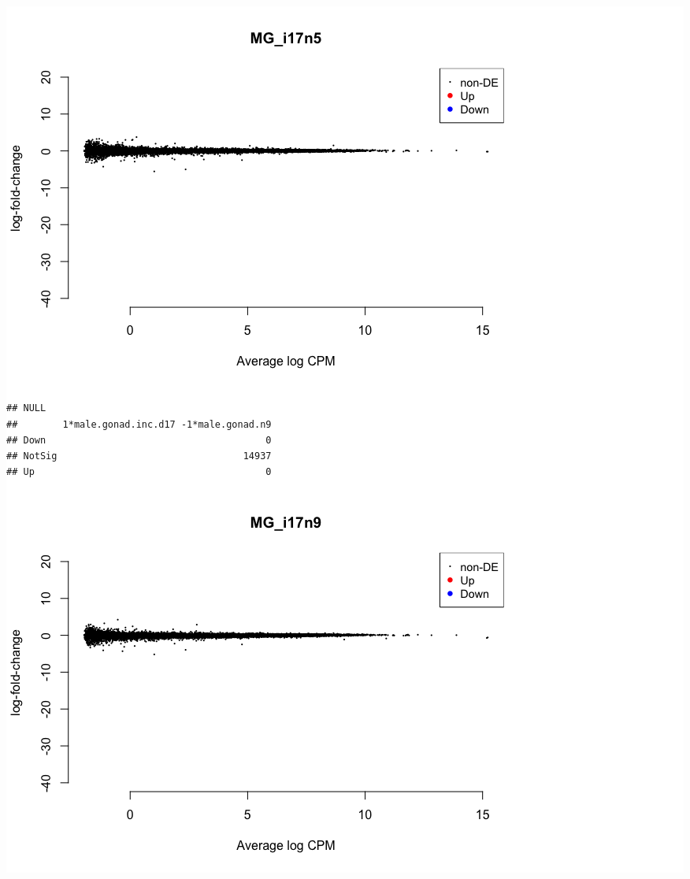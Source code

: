 ![](../figures/gon_M/MDSplots-26.png)

    ## NULL
    ##        1*male.gonad.inc.d17 -1*male.gonad.n9
    ## Down                                       0
    ## NotSig                                 14937
    ## Up                                         0

![](../figures/gon_M/MDSplots-27.png)
